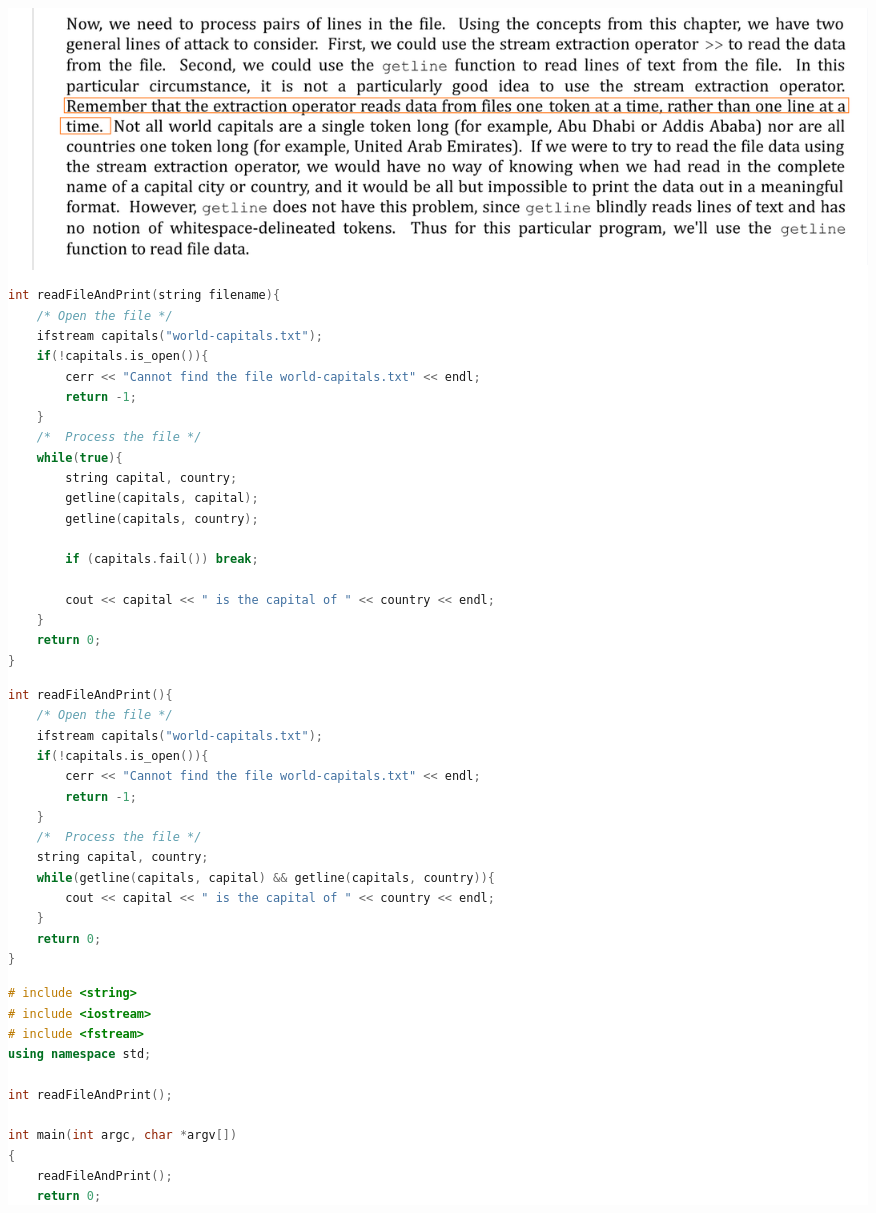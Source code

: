 > ![image.png](./Streams.assets/20231114_1945247222.png)

```cpp
int readFileAndPrint(string filename){
    /* Open the file */
    ifstream capitals("world-capitals.txt");
    if(!capitals.is_open()){
        cerr << "Cannot find the file world-capitals.txt" << endl;
        return -1;
    }
    /*  Process the file */
    while(true){
        string capital, country;
        getline(capitals, capital);
        getline(capitals, country);

        if (capitals.fail()) break;

        cout << capital << " is the capital of " << country << endl;
    }
    return 0;
}
```
```cpp
int readFileAndPrint(){
    /* Open the file */
    ifstream capitals("world-capitals.txt");
    if(!capitals.is_open()){
        cerr << "Cannot find the file world-capitals.txt" << endl;
        return -1;
    }
    /*  Process the file */
    string capital, country;
    while(getline(capitals, capital) && getline(capitals, country)){
        cout << capital << " is the capital of " << country << endl;
    }
    return 0;
}
```
```cpp
# include <string>
# include <iostream>
# include <fstream>
using namespace std;

int readFileAndPrint();

int main(int argc, char *argv[])
{
    readFileAndPrint();
    return 0;
```